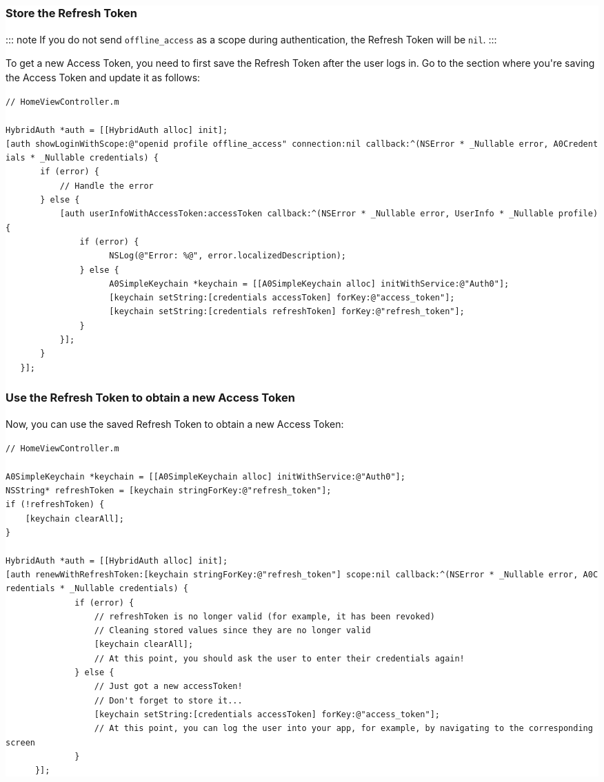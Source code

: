 ### Store the Refresh Token

::: note 
If you do not send `offline_access` as a scope during authentication, the Refresh Token will be `nil`.
:::

To get a new Access Token, you need to first save the Refresh Token after the user logs in. Go to the section where you're saving the Access Token and update it as follows: 

```objc
// HomeViewController.m

HybridAuth *auth = [[HybridAuth alloc] init];
[auth showLoginWithScope:@"openid profile offline_access" connection:nil callback:^(NSError * _Nullable error, A0Credentials * _Nullable credentials) {
       if (error) {
           // Handle the error
       } else {
           [auth userInfoWithAccessToken:accessToken callback:^(NSError * _Nullable error, UserInfo * _Nullable profile) {
               if (error) {
                     NSLog(@"Error: %@", error.localizedDescription);
               } else {
                     A0SimpleKeychain *keychain = [[A0SimpleKeychain alloc] initWithService:@"Auth0"];
                     [keychain setString:[credentials accessToken] forKey:@"access_token"];
                     [keychain setString:[credentials refreshToken] forKey:@"refresh_token"];
               }
           }];
       }
   }];
```

### Use the Refresh Token to obtain a new Access Token

Now, you can use the saved Refresh Token to obtain a new Access Token:

```objc
// HomeViewController.m

A0SimpleKeychain *keychain = [[A0SimpleKeychain alloc] initWithService:@"Auth0"];
NSString* refreshToken = [keychain stringForKey:@"refresh_token"];
if (!refreshToken) {
    [keychain clearAll];
}

HybridAuth *auth = [[HybridAuth alloc] init];
[auth renewWithRefreshToken:[keychain stringForKey:@"refresh_token"] scope:nil callback:^(NSError * _Nullable error, A0Credentials * _Nullable credentials) {
              if (error) {
                  // refreshToken is no longer valid (for example, it has been revoked)
                  // Cleaning stored values since they are no longer valid
                  [keychain clearAll];
                  // At this point, you should ask the user to enter their credentials again!
              } else {
                  // Just got a new accessToken!
                  // Don't forget to store it...
                  [keychain setString:[credentials accessToken] forKey:@"access_token"];
                  // At this point, you can log the user into your app, for example, by navigating to the corresponding screen
              }
      }];
```

